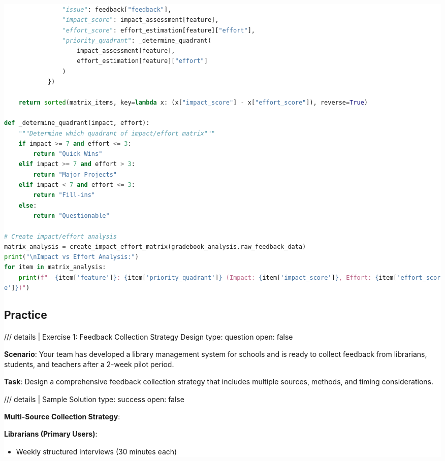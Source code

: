 ```python
                "issue": feedback["feedback"],
                "impact_score": impact_assessment[feature],
                "effort_score": effort_estimation[feature]["effort"],
                "priority_quadrant": _determine_quadrant(
                    impact_assessment[feature], 
                    effort_estimation[feature]["effort"]
                )
            })
    
    return sorted(matrix_items, key=lambda x: (x["impact_score"] - x["effort_score"]), reverse=True)

def _determine_quadrant(impact, effort):
    """Determine which quadrant of impact/effort matrix"""
    if impact >= 7 and effort <= 3:
        return "Quick Wins"
    elif impact >= 7 and effort > 3:
        return "Major Projects"
    elif impact < 7 and effort <= 3:
        return "Fill-ins"
    else:
        return "Questionable"

# Create impact/effort analysis
matrix_analysis = create_impact_effort_matrix(gradebook_analysis.raw_feedback_data)
print("\nImpact vs Effort Analysis:")
for item in matrix_analysis:
    print(f"  {item['feature']}: {item['priority_quadrant']} (Impact: {item['impact_score']}, Effort: {item['effort_score']})")
```

## Practice

/// details | Exercise 1: Feedback Collection Strategy Design
    type: question
    open: false

**Scenario**: Your team has developed a library management system for schools and is ready to collect feedback from librarians, students, and teachers after a 2-week pilot period.

**Task**: Design a comprehensive feedback collection strategy that includes multiple sources, methods, and timing considerations.

/// details | Sample Solution
    type: success
    open: false

**Multi-Source Collection Strategy**:

**Librarians (Primary Users)**:

- Weekly structured interviews (30 minutes each)
